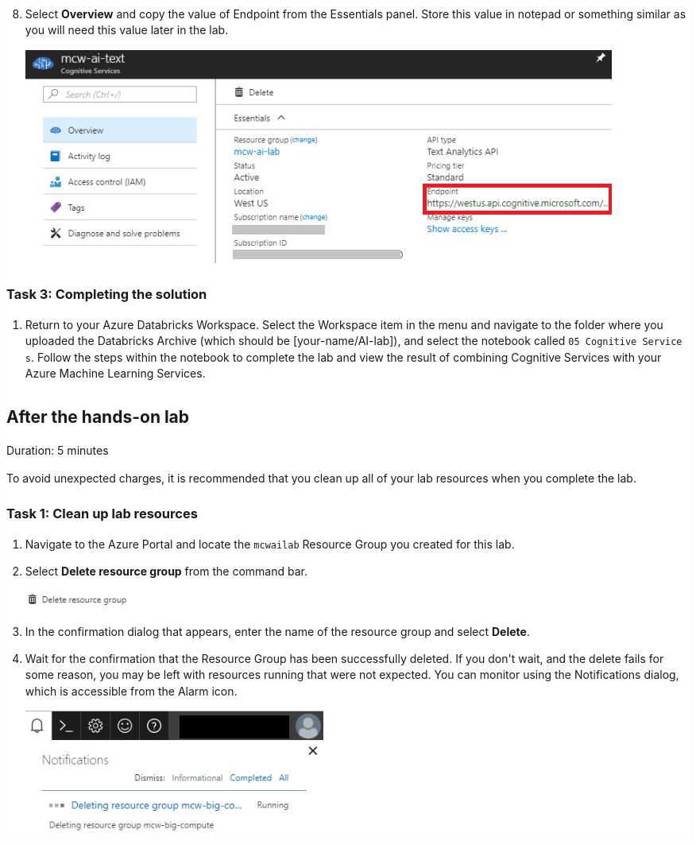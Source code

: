 8.  Select **Overview** and copy the value of Endpoint from the Essentials panel. Store this value in notepad or something similar as you will need this value later in the lab.

    ![In the Cognitive Services blade, the Endpoint URL is selected.](images/Hands-onlabstep-bystep-CognitiveServicesanddeeplearningimages/media/image68.png "Cognitive Services blade")

### Task 3: Completing the solution

1. Return to your Azure Databricks Workspace. Select the Workspace item in the menu and navigate to the folder where you uploaded the Databricks Archive (which should be [your-name/AI-lab]), and select the notebook called `05 Cognitive Services`. Follow the steps within the notebook to complete the lab and view the result of combining Cognitive Services with your Azure Machine Learning Services.

## After the hands-on lab

Duration: 5 minutes

To avoid unexpected charges, it is recommended that you clean up all of your lab resources when you complete the lab.

### Task 1: Clean up lab resources

1.  Navigate to the Azure Portal and locate the `mcwailab` Resource Group you created for this lab.

2.  Select **Delete resource group** from the command bar.

    ![Screenshot of the Delete resource group button.](images/Hands-onlabstep-bystep-CognitiveServicesanddeeplearningimages/media/image71.png "Delete resource group button")

3.  In the confirmation dialog that appears, enter the name of the resource group and select **Delete**.

4.  Wait for the confirmation that the Resource Group has been successfully deleted. If you don't wait, and the delete fails for some reason, you may be left with resources running that were not expected. You can monitor using the Notifications dialog, which is accessible from the Alarm icon.

    ![The Notifications dialog box has a message stating that the resource group is being deleted.](images/Hands-onlabstep-bystep-CognitiveServicesanddeeplearningimages/media/image72.png "Notifications dialog box")
